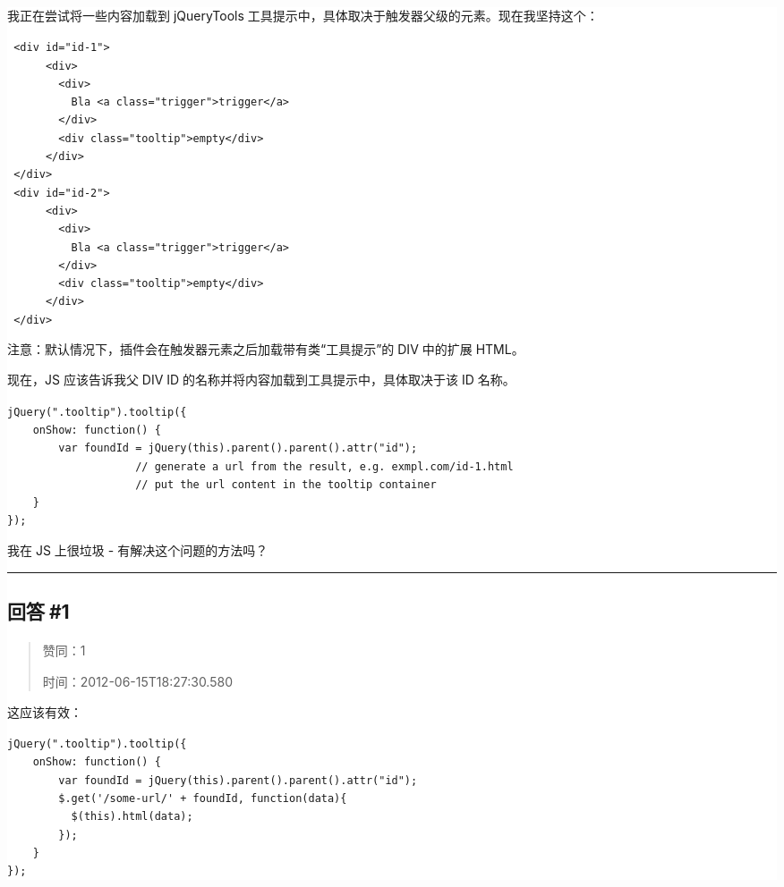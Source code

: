 我正在尝试将一些内容加载到 jQueryTools 工具提示中，具体取决于触发器父级的元素。现在我坚持这个：

```
 <div id="id-1">
      <div>
        <div>
          Bla <a class="trigger">trigger</a>
        </div>
        <div class="tooltip">empty</div>
      </div>
 </div>
 <div id="id-2">
      <div>
        <div>
          Bla <a class="trigger">trigger</a>
        </div>
        <div class="tooltip">empty</div>
      </div>
 </div> 
```

注意：默认情况下，插件会在触发器元素之后加载带有类“工具提示”的 DIV 中的扩展 HTML。

现在，JS 应该告诉我父 DIV ID 的名称并将内容加载到工具提示中，具体取决于该 ID 名称。

```
jQuery(".tooltip").tooltip({
    onShow: function() {
        var foundId = jQuery(this).parent().parent().attr("id");
                    // generate a url from the result, e.g. exmpl.com/id-1.html
                    // put the url content in the tooltip container
    }
}); 
```

我在 JS 上很垃圾 - 有解决这个问题的方法吗？

* * *

## 回答 #1

> 赞同：1
> 
> 时间：2012-06-15T18:27:30.580

这应该有效：

```
jQuery(".tooltip").tooltip({
    onShow: function() {
        var foundId = jQuery(this).parent().parent().attr("id");
        $.get('/some-url/' + foundId, function(data){
          $(this).html(data);
        });
    }
}); 
```
